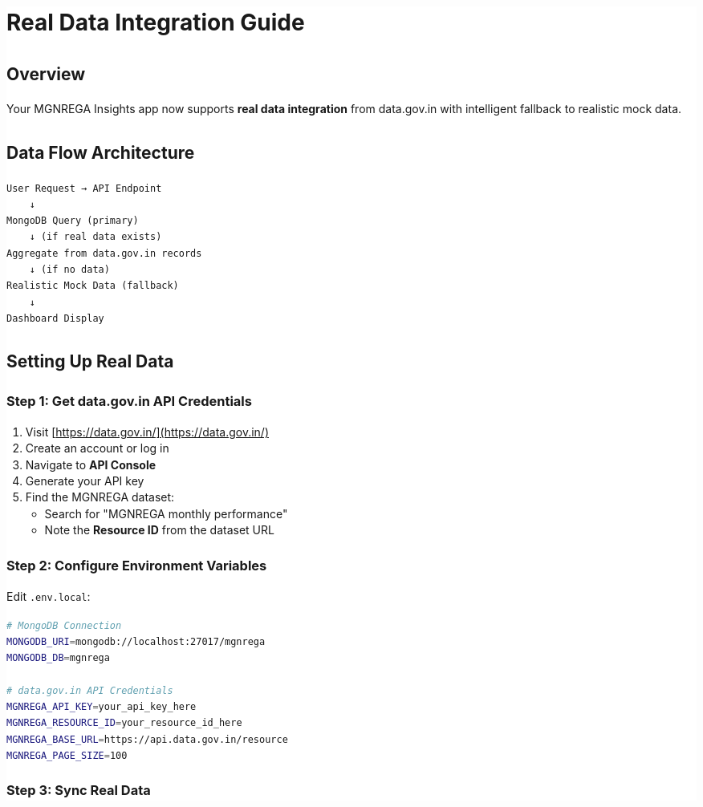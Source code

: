# Real Data Integration Guide

## Overview

Your MGNREGA Insights app now supports **real data integration** from data.gov.in with intelligent fallback to realistic mock data.

## Data Flow Architecture

```
User Request → API Endpoint
    ↓
MongoDB Query (primary)
    ↓ (if real data exists)
Aggregate from data.gov.in records
    ↓ (if no data)
Realistic Mock Data (fallback)
    ↓
Dashboard Display
```

## Setting Up Real Data

### Step 1: Get data.gov.in API Credentials

1. Visit [https://data.gov.in/](https://data.gov.in/)
2. Create an account or log in
3. Navigate to **API Console**
4. Generate your API key
5. Find the MGNREGA dataset:
   - Search for "MGNREGA monthly performance"
   - Note the **Resource ID** from the dataset URL

### Step 2: Configure Environment Variables

Edit `.env.local`:

```bash
# MongoDB Connection
MONGODB_URI=mongodb://localhost:27017/mgnrega
MONGODB_DB=mgnrega

# data.gov.in API Credentials
MGNREGA_API_KEY=your_api_key_here
MGNREGA_RESOURCE_ID=your_resource_id_here
MGNREGA_BASE_URL=https://api.data.gov.in/resource
MGNREGA_PAGE_SIZE=100
```

### Step 3: Sync Real Data
